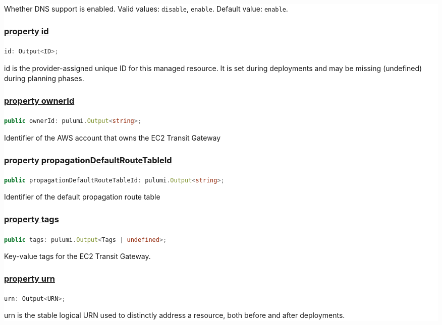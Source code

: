 
Whether DNS support is enabled. Valid values: `disable`, `enable`. Default value: `enable`.

<h3 class="pdoc-member-header">
<a class="pdoc-child-name" href="https://github.com/pulumi/pulumi-aws/blob/master/sdk/nodejs/node_modules/@pulumi/pulumi/resource.d.ts#L80">property id</a>
</h3>

```typescript
id: Output<ID>;
```


id is the provider-assigned unique ID for this managed resource.  It is set during
deployments and may be missing (undefined) during planning phases.

<h3 class="pdoc-member-header">
<a class="pdoc-child-name" href="https://github.com/pulumi/pulumi-aws/blob/master/sdk/nodejs/ec2transitgateway/transitGateway.ts#L60">property ownerId</a>
</h3>

```typescript
public ownerId: pulumi.Output<string>;
```


Identifier of the AWS account that owns the EC2 Transit Gateway

<h3 class="pdoc-member-header">
<a class="pdoc-child-name" href="https://github.com/pulumi/pulumi-aws/blob/master/sdk/nodejs/ec2transitgateway/transitGateway.ts#L64">property propagationDefaultRouteTableId</a>
</h3>

```typescript
public propagationDefaultRouteTableId: pulumi.Output<string>;
```


Identifier of the default propagation route table

<h3 class="pdoc-member-header">
<a class="pdoc-child-name" href="https://github.com/pulumi/pulumi-aws/blob/master/sdk/nodejs/ec2transitgateway/transitGateway.ts#L68">property tags</a>
</h3>

```typescript
public tags: pulumi.Output<Tags | undefined>;
```


Key-value tags for the EC2 Transit Gateway.

<h3 class="pdoc-member-header">
<a class="pdoc-child-name" href="https://github.com/pulumi/pulumi-aws/blob/master/sdk/nodejs/node_modules/@pulumi/pulumi/resource.d.ts#L11">property urn</a>
</h3>

```typescript
urn: Output<URN>;
```


urn is the stable logical URN used to distinctly address a resource, both before and after
deployments.
